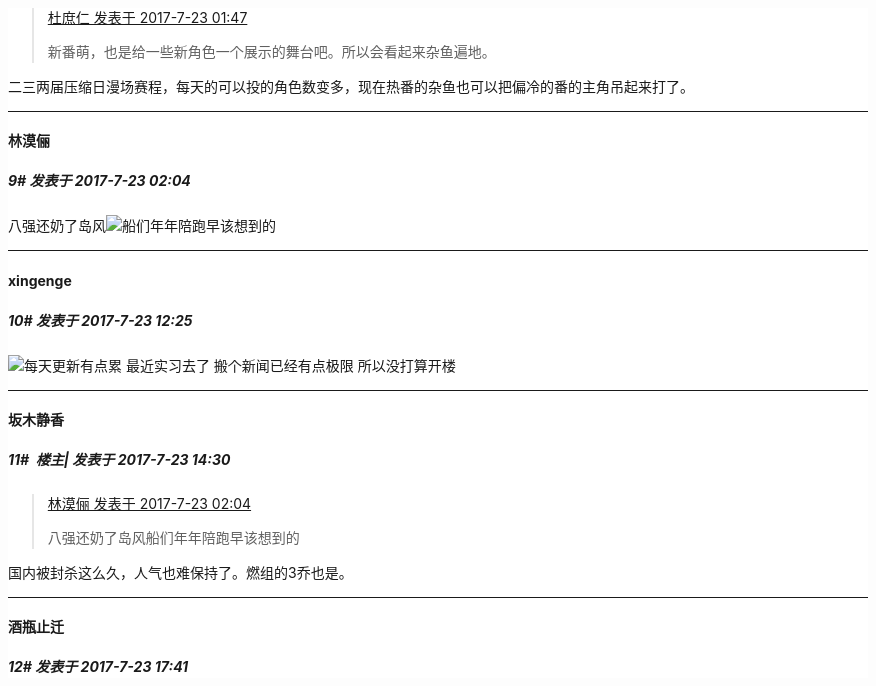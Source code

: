 

<blockquote><a href="httphttps://bbs.saraba1st.com/2b/forum.php?mod=redirect&amp;goto=findpost&amp;pid=36657788&amp;ptid=1532681" target="_blank">杜庶仁 发表于 2017-7-23 01:47</a>

新番萌，也是给一些新角色一个展示的舞台吧。所以会看起来杂鱼遍地。</blockquote>
二三两届压缩日漫场赛程，每天的可以投的角色数变多，现在热番的杂鱼也可以把偏冷的番的主角吊起来打了。







-----

####  林漠俪  
##### 9#       发表于 2017-7-23 02:04




八强还奶了岛风<img src="https://static.saraba1st.com/image/smiley/face2017/001.png" referrerpolicy="no-referrer">船们年年陪跑早该想到的







-----

####  xingenge  
##### 10#       发表于 2017-7-23 12:25



<img src="https://static.saraba1st.com/image/smiley/face2017/018.png" referrerpolicy="no-referrer">每天更新有点累 最近实习去了 搬个新闻已经有点极限 所以没打算开楼







-----

####  坂木静香  
##### 11#         楼主| 发表于 2017-7-23 14:30



<blockquote><a href="httphttps://bbs.saraba1st.com/2b/forum.php?mod=redirect&amp;goto=findpost&amp;pid=36657861&amp;ptid=1532681" target="_blank">林漠俪 发表于 2017-7-23 02:04</a>

八强还奶了岛风船们年年陪跑早该想到的</blockquote>
国内被封杀这么久，人气也难保持了。燃组的3乔也是。







-----

####  酒瓶止迁  
##### 12#       发表于 2017-7-23 17:41
